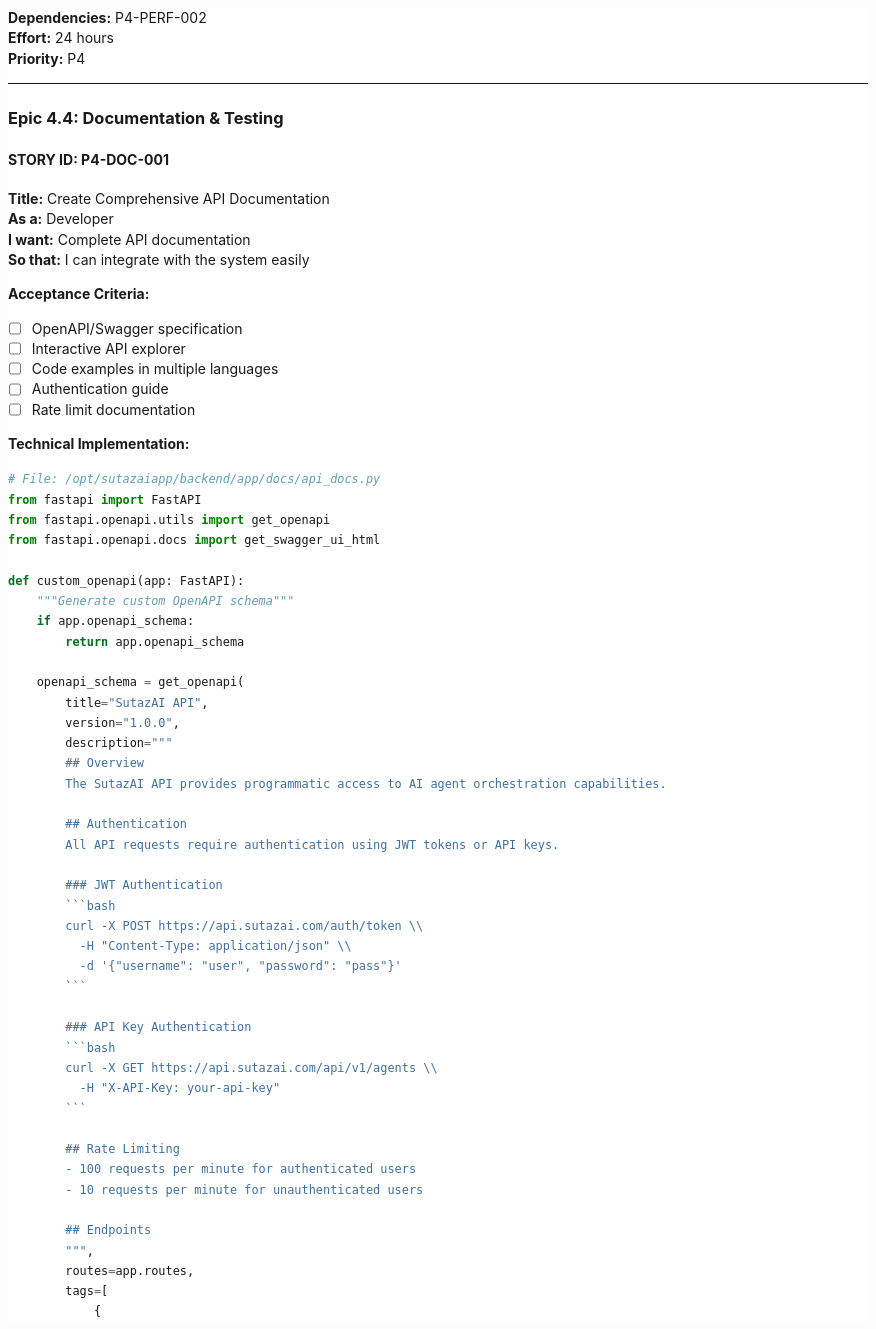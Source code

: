 **Dependencies:** P4-PERF-002  
**Effort:** 24 hours  
**Priority:** P4  

---

### Epic 4.4: Documentation & Testing

#### STORY ID: P4-DOC-001
**Title:** Create Comprehensive API Documentation  
**As a:** Developer  
**I want:** Complete API documentation  
**So that:** I can integrate with the system easily  

**Acceptance Criteria:**
- [ ] OpenAPI/Swagger specification
- [ ] Interactive API explorer
- [ ] Code examples in multiple languages
- [ ] Authentication guide
- [ ] Rate limit documentation

**Technical Implementation:**
```python
# File: /opt/sutazaiapp/backend/app/docs/api_docs.py
from fastapi import FastAPI
from fastapi.openapi.utils import get_openapi
from fastapi.openapi.docs import get_swagger_ui_html

def custom_openapi(app: FastAPI):
    """Generate custom OpenAPI schema"""
    if app.openapi_schema:
        return app.openapi_schema
        
    openapi_schema = get_openapi(
        title="SutazAI API",
        version="1.0.0",
        description="""
        ## Overview
        The SutazAI API provides programmatic access to AI agent orchestration capabilities.
        
        ## Authentication
        All API requests require authentication using JWT tokens or API keys.
        
        ### JWT Authentication
        ```bash
        curl -X POST https://api.sutazai.com/auth/token \\
          -H "Content-Type: application/json" \\
          -d '{"username": "user", "password": "pass"}'
        ```
        
        ### API Key Authentication
        ```bash
        curl -X GET https://api.sutazai.com/api/v1/agents \\
          -H "X-API-Key: your-api-key"
        ```
        
        ## Rate Limiting
        - 100 requests per minute for authenticated users
        - 10 requests per minute for unauthenticated users
        
        ## Endpoints
        """,
        routes=app.routes,
        tags=[
            {
```